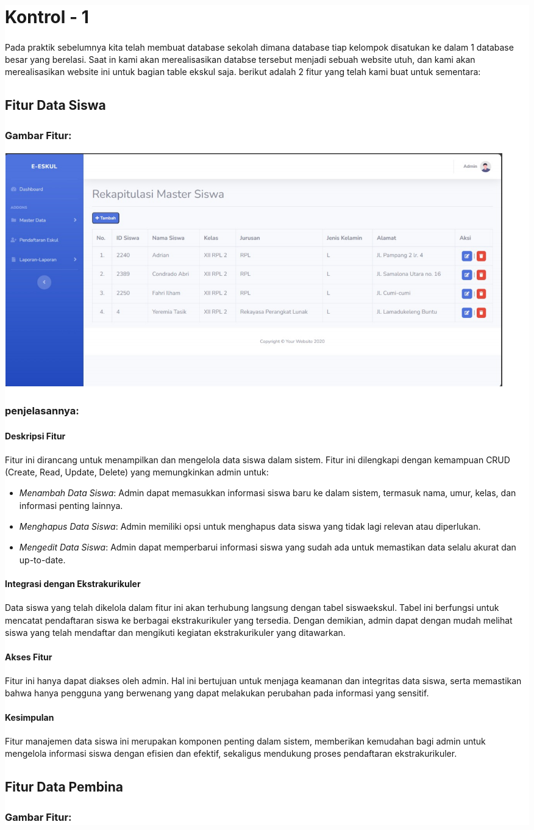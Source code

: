 # Kontrol - 1

Pada praktik sebelumnya kita telah membuat database sekolah dimana database tiap kelompok disatukan ke dalam 1 database besar yang berelasi. Saat in kami akan merealisasikan databse tersebut menjadi sebuah website utuh, dan kami akan merealisasikan website ini untuk bagian table ekskul saja. berikut adalah 2 fitur yang telah kami buat untuk sementara:
## Fitur Data Siswa
### Gambar Fitur:
![](asset_eskul/fitur-1.jpg)

### penjelasannya:
#### Deskripsi Fitur
Fitur ini dirancang untuk menampilkan dan mengelola data siswa dalam sistem. Fitur ini dilengkapi dengan kemampuan CRUD (Create, Read, Update, Delete) yang memungkinkan admin untuk:

- *Menambah Data Siswa*: Admin dapat memasukkan informasi siswa baru ke dalam sistem, termasuk nama, umur, kelas, dan informasi penting lainnya.
  
- *Menghapus Data Siswa*: Admin memiliki opsi untuk menghapus data siswa yang tidak lagi relevan atau diperlukan.

- *Mengedit Data Siswa*: Admin dapat memperbarui informasi siswa yang sudah ada untuk memastikan data selalu akurat dan up-to-date.
#### Integrasi dengan Ekstrakurikuler
Data siswa yang telah dikelola dalam fitur ini akan terhubung langsung dengan tabel siswaekskul. Tabel ini berfungsi untuk mencatat pendaftaran siswa ke berbagai ekstrakurikuler yang tersedia. Dengan demikian, admin dapat dengan mudah melihat siswa yang telah mendaftar dan mengikuti kegiatan ekstrakurikuler yang ditawarkan.
#### Akses Fitur
Fitur ini hanya dapat diakses oleh admin. Hal ini bertujuan untuk menjaga keamanan dan integritas data siswa, serta memastikan bahwa hanya pengguna yang berwenang yang dapat melakukan perubahan pada informasi yang sensitif.
#### Kesimpulan
Fitur manajemen data siswa ini merupakan komponen penting dalam sistem, memberikan kemudahan bagi admin untuk mengelola informasi siswa dengan efisien dan efektif, sekaligus mendukung proses pendaftaran ekstrakurikuler.
## Fitur Data Pembina
### Gambar Fitur: